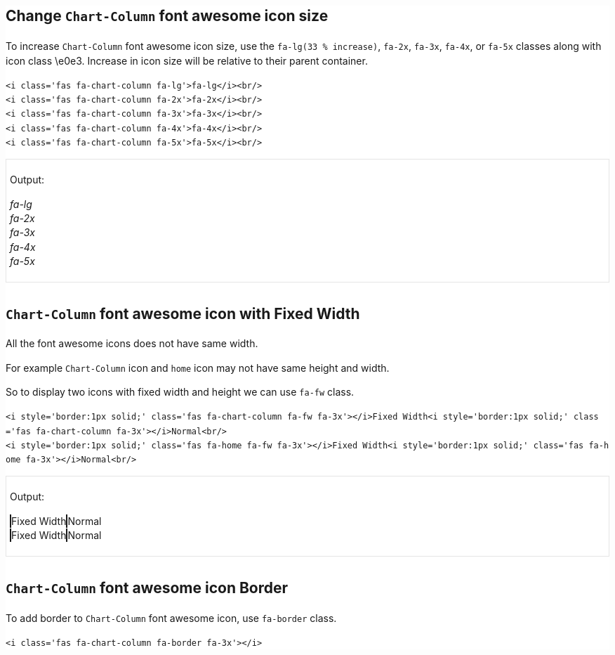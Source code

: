 ## Change `Chart-Column` font awesome icon size
To increase `Chart-Column` font awesome icon size, use the `fa-lg(33 % increase)`, `fa-2x`, `fa-3x`, `fa-4x`, or `fa-5x` classes along with icon class  \e0e3.
Increase in icon size will be relative to their parent container.
```
<i class='fas fa-chart-column fa-lg'>fa-lg</i><br/>
<i class='fas fa-chart-column fa-2x'>fa-2x</i><br/>
<i class='fas fa-chart-column fa-3x'>fa-3x</i><br/>
<i class='fas fa-chart-column fa-4x'>fa-4x</i><br/>
<i class='fas fa-chart-column fa-5x'>fa-5x</i><br/>

```

<div style='border:1px solid rgba(0,0,0,.1);margin-bottom:10px;padding:5px;'>
<p>Output:</p>


<i class='fas fa-chart-column fa-lg'>fa-lg</i><br/>
<i class='fas fa-chart-column fa-2x'>fa-2x</i><br/>
<i class='fas fa-chart-column fa-3x'>fa-3x</i><br/>
<i class='fas fa-chart-column fa-4x'>fa-4x</i><br/>
<i class='fas fa-chart-column fa-5x'>fa-5x</i><br/>

</div>

## `Chart-Column` font awesome icon with Fixed Width
All the font awesome icons does not have same width.

For example `Chart-Column` icon and `home` icon may not have same height and width.

So to display two icons with fixed width and height we can use `fa-fw` class.
```
<i style='border:1px solid;' class='fas fa-chart-column fa-fw fa-3x'></i>Fixed Width<i style='border:1px solid;' class='fas fa-chart-column fa-3x'></i>Normal<br/>
<i style='border:1px solid;' class='fas fa-home fa-fw fa-3x'></i>Fixed Width<i style='border:1px solid;' class='fas fa-home fa-3x'></i>Normal<br/>

```

<div style='border:1px solid rgba(0,0,0,.1);margin-bottom:10px;padding:5px;'>
<p>Output:</p>


<i style='border:1px solid;' class='fas fa-chart-column fa-fw fa-3x'></i>Fixed Width<i style='border:1px solid;' class='fas fa-chart-column fa-3x'></i>Normal<br/>
<i style='border:1px solid;' class='fas fa-home fa-fw fa-3x'></i>Fixed Width<i style='border:1px solid;' class='fas fa-home fa-3x'></i>Normal<br/>

</div>

## `Chart-Column` font awesome icon Border
To add border to `Chart-Column` font awesome icon, use `fa-border` class.
```
<i class='fas fa-chart-column fa-border fa-3x'></i>
```

